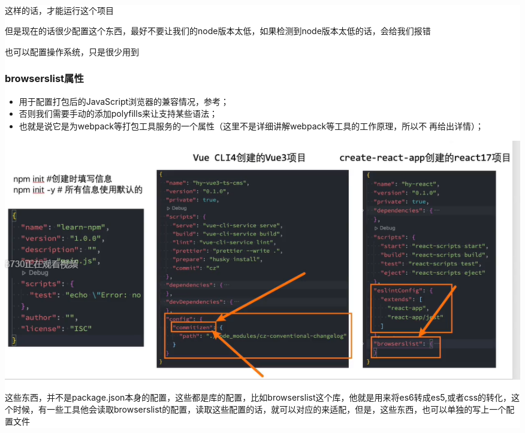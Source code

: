 这样的话，才能运行这个项目

但是现在的话很少配置这个东西，最好不要让我们的node版本太低，如果检测到node版本太低的话，会给我们报错

也可以配置操作系统，只是很少用到





### browserslist属性

- 用于配置打包后的JavaScript浏览器的兼容情况，参考；
- 否则我们需要手动的添加polyfills来让支持某些语法；
- 也就是说它是为webpack等打包工具服务的一个属性（这里不是详细讲解webpack等工具的工作原理，所以不 再给出详情）；

![image-20220820085631758](.\4、包管理工具详解\image-20220820085631758.png)

这些东西，并不是package.json本身的配置，这些都是库的配置，比如browserslist这个库，他就是用来将es6转成es5,或者css的转化，这个时候，有一些工具他会读取browserslist的配置，读取这些配置的话，就可以对应的来适配，但是，这些东西，也可以单独的写上一个配置文件
